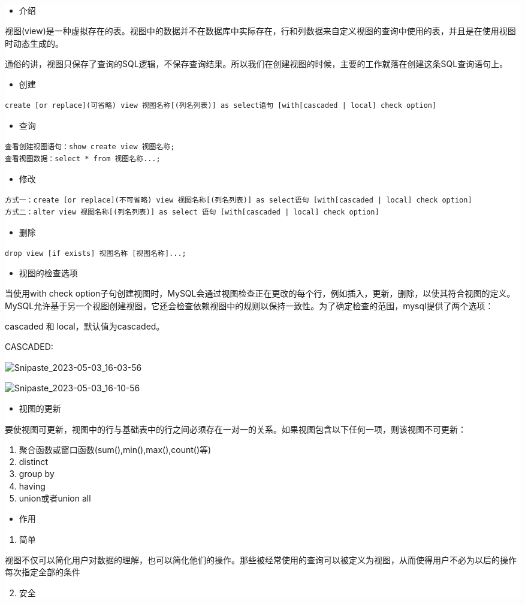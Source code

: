 - 介绍

视图(view)是一种虚拟存在的表。视图中的数据并不在数据库中实际存在，行和列数据来自定义视图的查询中使用的表，并且是在使用视图时动态生成的。

通俗的讲，视图只保存了查询的SQL逻辑，不保存查询结果。所以我们在创建视图的时候，主要的工作就落在创建这条SQL查询语句上。

- 创建

```mysql
create [or replace](可省略) view 视图名称[(列名列表)] as select语句 [with[cascaded | local] check option]
```

- 查询

```mysql
查看创建视图语句：show create view 视图名称;
查看视图数据：select * from 视图名称...;
```

- 修改

```mysql
方式一：create [or replace](不可省略) view 视图名称[(列名列表)] as select语句 [with[cascaded | local] check option]
方式二：alter view 视图名称[(列名列表)] as select 语句 [with[cascaded | local] check option]
```

- 删除

```mysql
drop view [if exists] 视图名称 [视图名称]...;
```

- 视图的检查选项

当使用with check option子句创建视图时，MySQL会通过视图检查正在更改的每个行，例如插入，更新，删除，以使其符合视图的定义。MySQL允许基于另一个视图创建视图，它还会检查依赖视图中的规则以保持一致性。为了确定检查的范围，mysql提供了两个选项：

cascaded 和 local，默认值为cascaded。

CASCADED:

![Snipaste_2023-05-03_16-03-56](mysql.assets/Snipaste_2023-05-03_16-03-56.png)

![Snipaste_2023-05-03_16-10-56](mysql.assets/Snipaste_2023-05-03_16-10-56.png)

- 视图的更新

要使视图可更新，视图中的行与基础表中的行之间必须存在一对一的关系。如果视图包含以下任何一项，则该视图不可更新：

1. 聚合函数或窗口函数(sum(),min(),max(),count()等)
2. distinct
3. group by
4. having
5. union或者union all

- 作用

1. 简单

视图不仅可以简化用户对数据的理解，也可以简化他们的操作。那些被经常使用的查询可以被定义为视图，从而使得用户不必为以后的操作每次指定全部的条件

2. 安全
